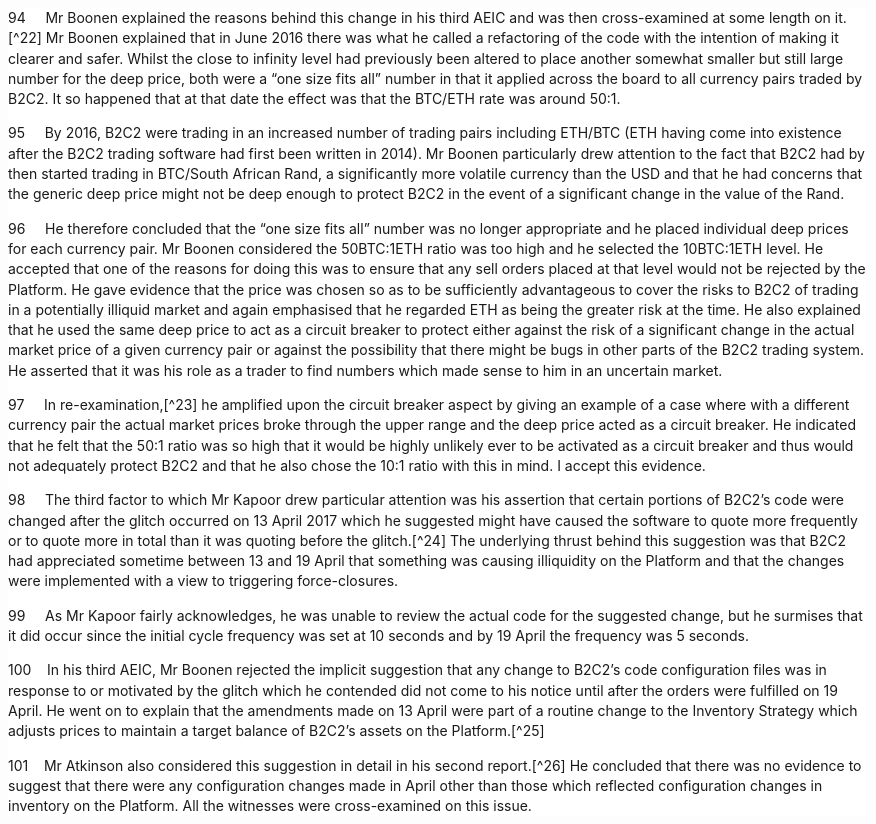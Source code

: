 94     Mr Boonen explained the reasons behind this change in his third AEIC and was then cross-examined at some length on it.[^22] Mr Boonen explained that in June 2016 there was what he called a refactoring of the code with the intention of making it clearer and safer. Whilst the close to infinity level had previously been altered to place another somewhat smaller but still large number for the deep price, both were a “one size fits all” number in that it applied across the board to all currency pairs traded by B2C2. It so happened that at that date the effect was that the BTC/ETH rate was around 50:1.

95     By 2016, B2C2 were trading in an increased number of trading pairs including ETH/BTC (ETH having come into existence after the B2C2 trading software had first been written in 2014). Mr Boonen particularly drew attention to the fact that B2C2 had by then started trading in BTC/South African Rand, a significantly more volatile currency than the USD and that he had concerns that the generic deep price might not be deep enough to protect B2C2 in the event of a significant change in the value of the Rand.

96     He therefore concluded that the “one size fits all” number was no longer appropriate and he placed individual deep prices for each currency pair. Mr Boonen considered the 50BTC:1ETH ratio was too high and he selected the 10BTC:1ETH level. He accepted that one of the reasons for doing this was to ensure that any sell orders placed at that level would not be rejected by the Platform. He gave evidence that the price was chosen so as to be sufficiently advantageous to cover the risks to B2C2 of trading in a potentially illiquid market and again emphasised that he regarded ETH as being the greater risk at the time. He also explained that he used the same deep price to act as a circuit breaker to protect either against the risk of a significant change in the actual market price of a given currency pair or against the possibility that there might be bugs in other parts of the B2C2 trading system. He asserted that it was his role as a trader to find numbers which made sense to him in an uncertain market.

97     In re-examination,[^23] he amplified upon the circuit breaker aspect by giving an example of a case where with a different currency pair the actual market prices broke through the upper range and the deep price acted as a circuit breaker. He indicated that he felt that the 50:1 ratio was so high that it would be highly unlikely ever to be activated as a circuit breaker and thus would not adequately protect B2C2 and that he also chose the 10:1 ratio with this in mind. I accept this evidence.

98     The third factor to which Mr Kapoor drew particular attention was his assertion that certain portions of B2C2’s code were changed after the glitch occurred on 13 April 2017 which he suggested might have caused the software to quote more frequently or to quote more in total than it was quoting before the glitch.[^24] The underlying thrust behind this suggestion was that B2C2 had appreciated sometime between 13 and 19 April that something was causing illiquidity on the Platform and that the changes were implemented with a view to triggering force-closures.

99     As Mr Kapoor fairly acknowledges, he was unable to review the actual code for the suggested change, but he surmises that it did occur since the initial cycle frequency was set at 10 seconds and by 19 April the frequency was 5 seconds.

100    In his third AEIC, Mr Boonen rejected the implicit suggestion that any change to B2C2’s code configuration files was in response to or motivated by the glitch which he contended did not come to his notice until after the orders were fulfilled on 19 April. He went on to explain that the amendments made on 13 April were part of a routine change to the Inventory Strategy which adjusts prices to maintain a target balance of B2C2’s assets on the Platform.[^25]

101    Mr Atkinson also considered this suggestion in detail in his second report.[^26] He concluded that there was no evidence to suggest that there were any configuration changes made in April other than those which reflected configuration changes in inventory on the Platform. All the witnesses were cross-examined on this issue.
